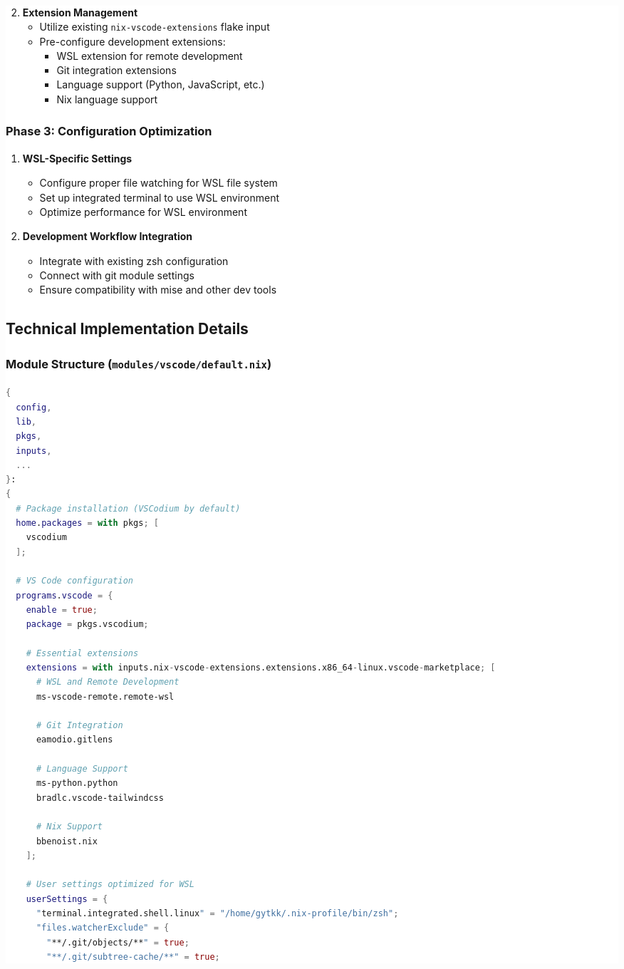 2. **Extension Management**
   - Utilize existing `nix-vscode-extensions` flake input
   - Pre-configure development extensions:
     - WSL extension for remote development
     - Git integration extensions
     - Language support (Python, JavaScript, etc.)
     - Nix language support

### Phase 3: Configuration Optimization
1. **WSL-Specific Settings**
   - Configure proper file watching for WSL file system
   - Set up integrated terminal to use WSL environment
   - Optimize performance for WSL environment

2. **Development Workflow Integration**
   - Integrate with existing zsh configuration
   - Connect with git module settings
   - Ensure compatibility with mise and other dev tools

## Technical Implementation Details

### Module Structure (`modules/vscode/default.nix`)
```nix
{
  config,
  lib,
  pkgs,
  inputs,
  ...
}:
{
  # Package installation (VSCodium by default)
  home.packages = with pkgs; [
    vscodium
  ];

  # VS Code configuration
  programs.vscode = {
    enable = true;
    package = pkgs.vscodium;
    
    # Essential extensions
    extensions = with inputs.nix-vscode-extensions.extensions.x86_64-linux.vscode-marketplace; [
      # WSL and Remote Development
      ms-vscode-remote.remote-wsl
      
      # Git Integration
      eamodio.gitlens
      
      # Language Support
      ms-python.python
      bradlc.vscode-tailwindcss
      
      # Nix Support
      bbenoist.nix
    ];
    
    # User settings optimized for WSL
    userSettings = {
      "terminal.integrated.shell.linux" = "/home/gytkk/.nix-profile/bin/zsh";
      "files.watcherExclude" = {
        "**/.git/objects/**" = true;
        "**/.git/subtree-cache/**" = true;
```